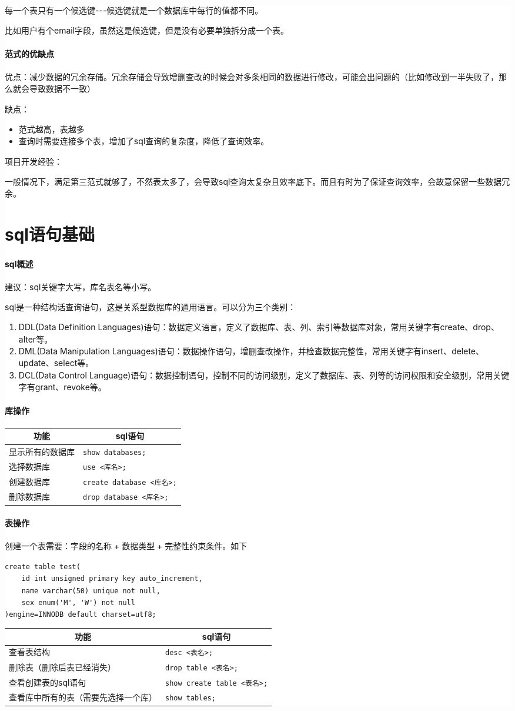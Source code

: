 每一个表只有一个候选键---候选键就是一个数据库中每行的值都不同。

比如用户有个email字段，虽然这是候选键，但是没有必要单独拆分成一个表。

#### 范式的优缺点

优点：减少数据的冗余存储。冗余存储会导致增删查改的时候会对多条相同的数据进行修改，可能会出问题的（比如修改到一半失败了，那么就会导致数据不一致）

缺点：

- 范式越高，表越多
- 查询时需要连接多个表，增加了sql查询的复杂度，降低了查询效率。

项目开发经验：

一般情况下，满足第三范式就够了，不然表太多了，会导致sql查询太复杂且效率底下。而且有时为了保证查询效率，会故意保留一些数据冗余。

# sql语句基础

#### sql概述

建议：sql关键字大写，库名表名等小写。

sql是一种结构话查询语句，这是关系型数据库的通用语言。可以分为三个类别：

1. DDL(Data Definition Languages)语句：数据定义语言，定义了数据库、表、列、索引等数据库对象，常用关键字有create、drop、alter等。
2. DML(Data Manipulation Languages)语句：数据操作语句，增删查改操作，并检查数据完整性，常用关键字有insert、delete、update、select等。
3. DCL(Data Control Language)语句：数据控制语句，控制不同的访问级别，定义了数据库、表、列等的访问权限和安全级别，常用关键字有grant、revoke等。

#### 库操作

| 功能             | sql语句                   |
| ---------------- | ------------------------- |
| 显示所有的数据库 | `show databases;`         |
| 选择数据库       | `use <库名>;`             |
| 创建数据库       | `create database <库名>;` |
| 删除数据库       | `drop database <库名>;`   |

#### 表操作

创建一个表需要：字段的名称 + 数据类型 + 完整性约束条件。如下

```mysql
create table test(
    id int unsigned primary key auto_increment,
    name varchar(50) unique not null,
    sex enum('M', 'W') not null
)engine=INNODB default charset=utf8;
```

| 功能                                 | sql语句                     |
| ------------------------------------ | --------------------------- |
| 查看表结构                           | `desc <表名>;`              |
| 删除表（删除后表已经消失）           | `drop table <表名>;`        |
| 查看创建表的sql语句                  | `show create table <表名>;` |
| 查看库中所有的表（需要先选择一个库） | `show tables;`              |
